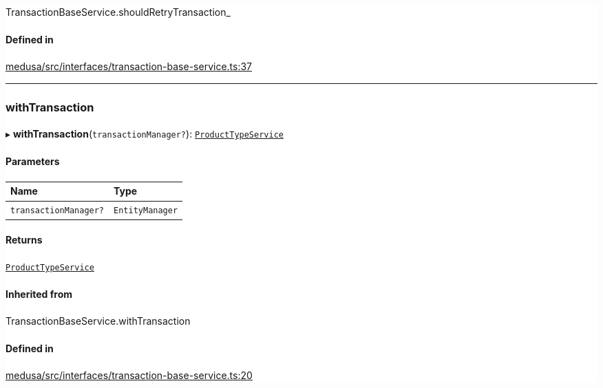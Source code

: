 TransactionBaseService.shouldRetryTransaction\_

#### Defined in

[medusa/src/interfaces/transaction-base-service.ts:37](https://github.com/medusajs/medusa/blob/b38f73726/packages/medusa/src/interfaces/transaction-base-service.ts#L37)

___

### withTransaction

▸ **withTransaction**(`transactionManager?`): [`ProductTypeService`](ProductTypeService.md)

#### Parameters

| Name | Type |
| :------ | :------ |
| `transactionManager?` | `EntityManager` |

#### Returns

[`ProductTypeService`](ProductTypeService.md)

#### Inherited from

TransactionBaseService.withTransaction

#### Defined in

[medusa/src/interfaces/transaction-base-service.ts:20](https://github.com/medusajs/medusa/blob/b38f73726/packages/medusa/src/interfaces/transaction-base-service.ts#L20)
